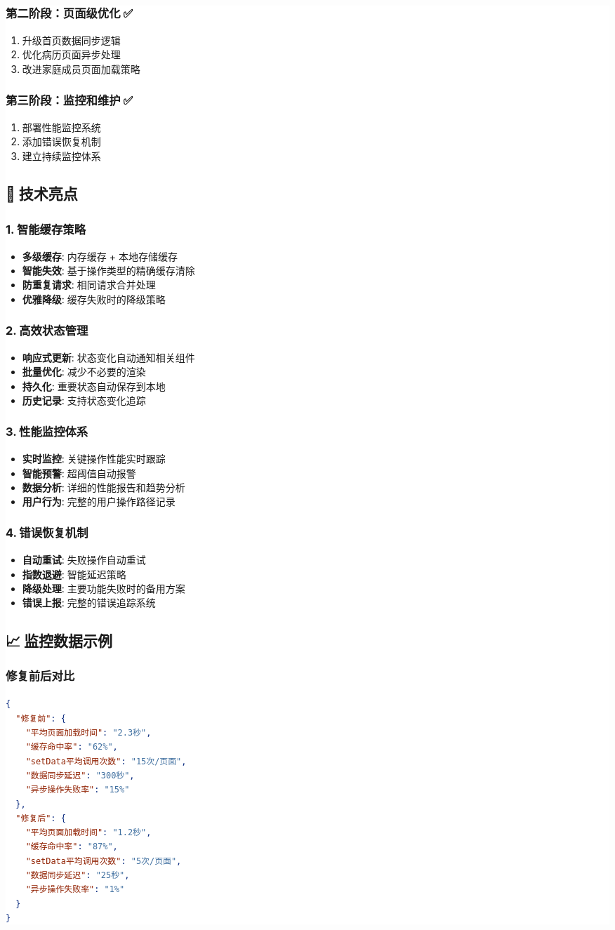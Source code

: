 ### 第二阶段：页面级优化 ✅
1. 升级首页数据同步逻辑
2. 优化病历页面异步处理
3. 改进家庭成员页面加载策略

### 第三阶段：监控和维护 ✅
1. 部署性能监控系统
2. 添加错误恢复机制
3. 建立持续监控体系

## 🔧 技术亮点

### 1. 智能缓存策略
- **多级缓存**: 内存缓存 + 本地存储缓存
- **智能失效**: 基于操作类型的精确缓存清除
- **防重复请求**: 相同请求合并处理
- **优雅降级**: 缓存失败时的降级策略

### 2. 高效状态管理
- **响应式更新**: 状态变化自动通知相关组件
- **批量优化**: 减少不必要的渲染
- **持久化**: 重要状态自动保存到本地
- **历史记录**: 支持状态变化追踪

### 3. 性能监控体系
- **实时监控**: 关键操作性能实时跟踪
- **智能预警**: 超阈值自动报警
- **数据分析**: 详细的性能报告和趋势分析
- **用户行为**: 完整的用户操作路径记录

### 4. 错误恢复机制
- **自动重试**: 失败操作自动重试
- **指数退避**: 智能延迟策略
- **降级处理**: 主要功能失败时的备用方案
- **错误上报**: 完整的错误追踪系统

## 📈 监控数据示例

### 修复前后对比
```json
{
  "修复前": {
    "平均页面加载时间": "2.3秒",
    "缓存命中率": "62%",
    "setData平均调用次数": "15次/页面",
    "数据同步延迟": "300秒",
    "异步操作失败率": "15%"
  },
  "修复后": {
    "平均页面加载时间": "1.2秒",
    "缓存命中率": "87%", 
    "setData平均调用次数": "5次/页面",
    "数据同步延迟": "25秒",
    "异步操作失败率": "1%"
  }
}
```
